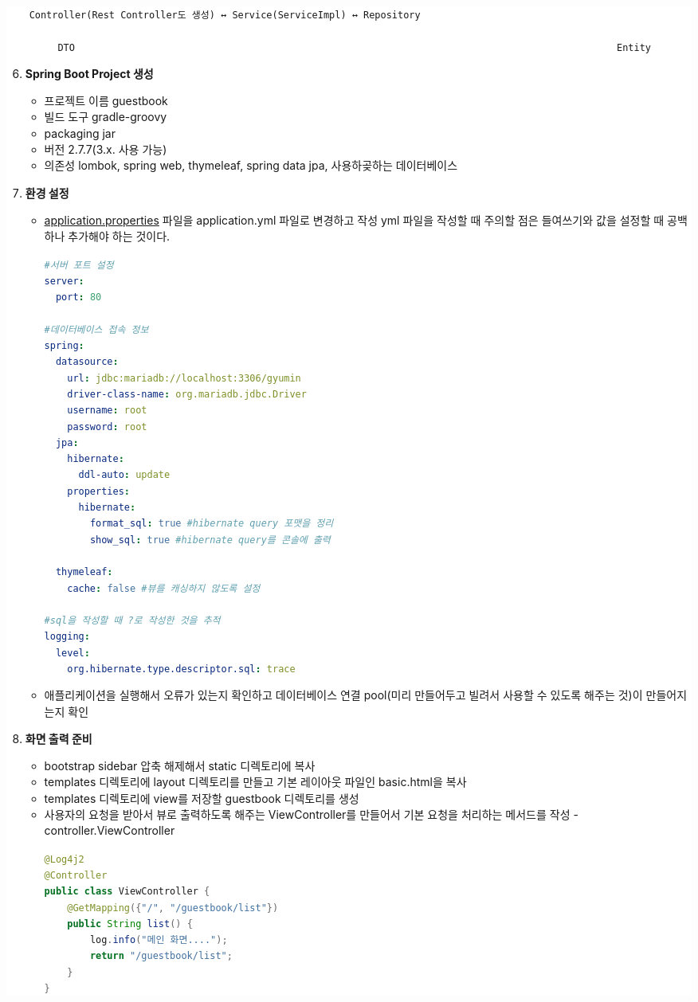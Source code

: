         Controller(Rest Controller도 생성) ↔ Service(ServiceImpl) ↔ Repository

             DTO                                                                                               Entity

6.  **Spring Boot Project 생성**
    - 프로젝트 이름
      guestbook
    - 빌드 도구
      gradle-groovy
    - packaging
      jar
    - 버전
      2.7.7(3.x. 사용 가능)
    - 의존성
      lombok, spring web, thymeleaf, spring data jpa, 사용하곶하는 데이터베이스
7.  **환경 설정**

    - [application.properties](http://application.properties) 파일을 application.yml 파일로 변경하고 작성
      yml 파일을 작성할 때 주의할 점은 들여쓰기와 값을 설정할 때 공백하나 추가해야 하는 것이다.

      ```yaml
      #서버 포트 설정
      server:
        port: 80

      #데이터베이스 접속 정보
      spring:
        datasource:
          url: jdbc:mariadb://localhost:3306/gyumin
          driver-class-name: org.mariadb.jdbc.Driver
          username: root
          password: root
        jpa:
          hibernate:
            ddl-auto: update
          properties:
            hibernate:
              format_sql: true #hibernate query 포맷을 정리
              show_sql: true #hibernate query를 콘솔에 출력

        thymeleaf:
          cache: false #뷰를 캐싱하지 않도록 설정

      #sql을 작성할 때 ?로 작성한 것을 추적
      logging:
        level:
          org.hibernate.type.descriptor.sql: trace
      ```

    - 애플리케이션을 실행해서 오류가 있는지 확인하고 데이터베이스 연결 pool(미리 만들어두고 빌려서 사용할 수 있도록 해주는 것)이 만들어지는지 확인

8.  **화면 출력 준비**

    - bootstrap sidebar 압축 해제해서 static 디렉토리에 복사
    - templates 디렉토리에 layout 디렉토리를 만들고 기본 레이아웃 파일인 basic.html을 복사
    - templates 디렉토리에 view를 저장할 guestbook 디렉토리를 생성
    - 사용자의 요청을 받아서 뷰로 출력하도록 해주는 ViewController를 만들어서 기본 요청을 처리하는 메서드를 작성 - controller.ViewController
      ```java
      @Log4j2
      @Controller
      public class ViewController {
          @GetMapping({"/", "/guestbook/list"})
          public String list() {
              log.info("메인 화면....");
              return "/guestbook/list";
          }
      }